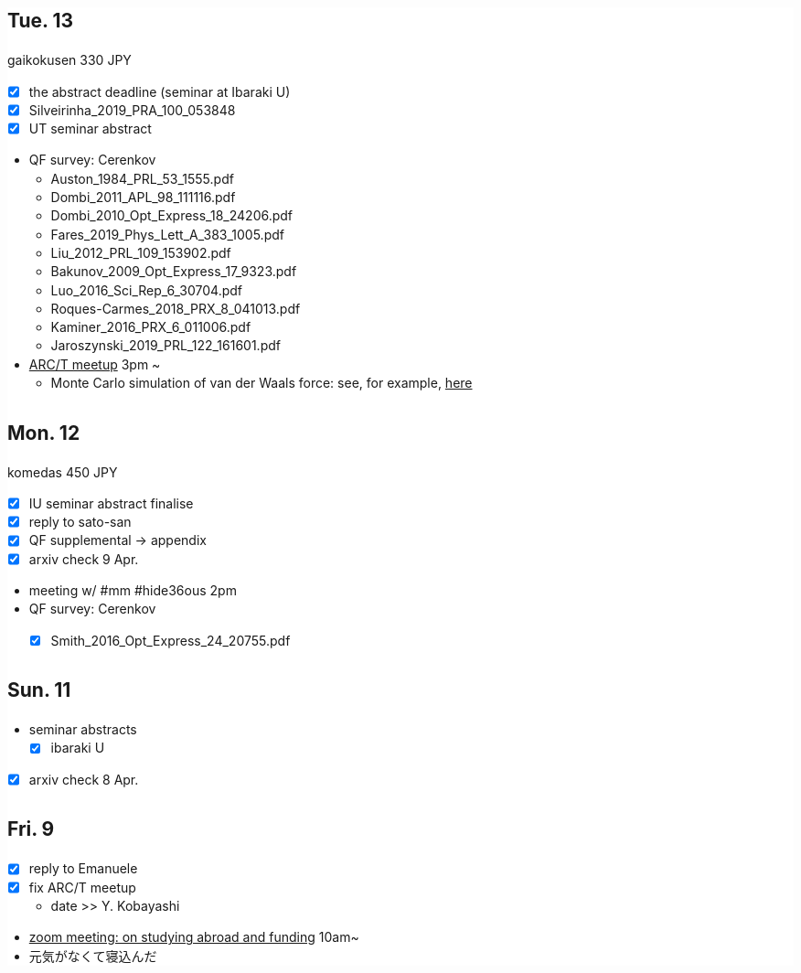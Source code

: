 
## Tue. 13
gaikokusen 330 JPY

- [x] the abstract deadline (seminar at Ibaraki U)
- [x] Silveirinha_2019_PRA_100_053848
- [x] UT seminar abstract
- QF survey: Cerenkov
  - Auston_1984_PRL_53_1555.pdf
  - Dombi_2011_APL_98_111116.pdf
  - Dombi_2010_Opt_Express_18_24206.pdf
  - Fares_2019_Phys_Lett_A_383_1005.pdf
  - Liu_2012_PRL_109_153902.pdf
  - Bakunov_2009_Opt_Express_17_9323.pdf
  - Luo_2016_Sci_Rep_6_30704.pdf
  - Roques-Carmes_2018_PRX_8_041013.pdf
  - Kaminer_2016_PRX_6_011006.pdf
  - Jaroszynski_2019_PRL_122_161601.pdf
- [ARC/T meetup](https://zoom.us/j/92121203682?pwd=VmtiN2V4QUJxSG5aSnFVeENSOExhdz09) 3pm ~ 
  - Monte Carlo simulation of van der Waals force: 
    see, for example, 
    [here](https://journals.aps.org/prb/abstract/10.1103/PhysRevB.97.205428)



## Mon. 12
komedas 450 JPY

- [x] IU seminar abstract finalise
- [x] reply to sato-san
- [x] QF supplemental -> appendix
- [x] arxiv check  9 Apr.
- meeting w/ #mm #hide36ous 2pm
- QF survey: Cerenkov
  - [x] Smith_2016_Opt_Express_24_20755.pdf 


## Sun. 11
- seminar abstracts
  - [x] ibaraki U
- [x] arxiv check  8 Apr.



## Fri. 9
- [x] reply to Emanuele
- [x] fix ARC/T meetup
  - date >> Y. Kobayashi
- [zoom meeting: on studying abroad and funding](https://zoom.us/j/94469611532?pwd=NWZ3alEwQlJGamE4dWRKOTg3dWRRZz09) 10am~
- 元気がなくて寝込んだ
